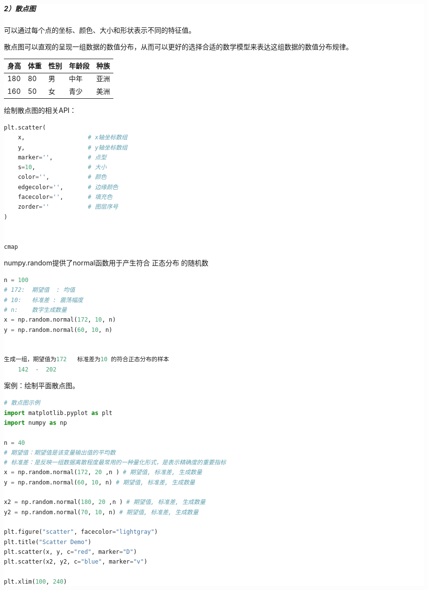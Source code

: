 ##### 2）散点图

可以通过每个点的坐标、颜色、大小和形状表示不同的特征值。

散点图可以直观的呈现一组数据的数值分布，从而可以更好的选择合适的数学模型来表达这组数据的数值分布规律。

| 身高 | 体重 | 性别 | 年龄段 | 种族 |
| ---- | ---- | ---- | ------ | ---- |
| 180  | 80   | 男   | 中年   | 亚洲 |
| 160  | 50   | 女   | 青少   | 美洲 |

绘制散点图的相关API：

```python
plt.scatter(
    x, 					# x轴坐标数组
    y,					# y轴坐标数组
    marker='', 			# 点型
    s=10,				# 大小
    color='',			# 颜色
    edgecolor='', 		# 边缘颜色
    facecolor='',		# 填充色
    zorder=''			# 图层序号
)


cmap
```

numpy.random提供了normal函数用于产生符合 正态分布 的随机数 

```python
n = 100
# 172:	期望值  : 均值
# 10:	标准差 : 震荡幅度
# n:	数字生成数量
x = np.random.normal(172, 10, n)  
y = np.random.normal(60, 10, n)


生成一组，期望值为172   标准差为10 的符合正态分布的样本
	142  -  202

```

案例：绘制平面散点图。

```python
# 散点图示例
import matplotlib.pyplot as plt
import numpy as np

n = 40
# 期望值：期望值是该变量输出值的平均数
# 标准差：是反映一组数据离散程度最常用的一种量化形式，是表示精确度的重要指标
x = np.random.normal(172, 20 ,n ) # 期望值, 标准差, 生成数量
y = np.random.normal(60, 10, n) # 期望值, 标准差, 生成数量

x2 = np.random.normal(180, 20 ,n ) # 期望值, 标准差, 生成数量
y2 = np.random.normal(70, 10, n) # 期望值, 标准差, 生成数量

plt.figure("scatter", facecolor="lightgray")
plt.title("Scatter Demo")
plt.scatter(x, y, c="red", marker="D")
plt.scatter(x2, y2, c="blue", marker="v")

plt.xlim(100, 240)
```